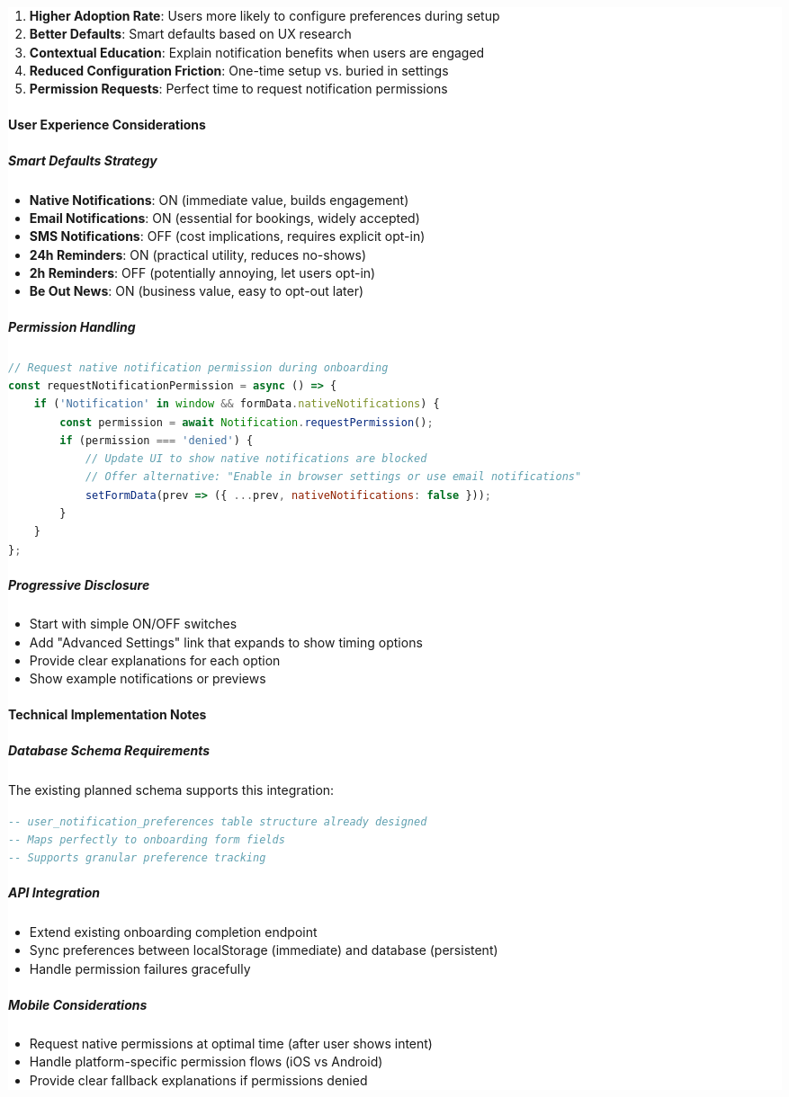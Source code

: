 1. **Higher Adoption Rate**: Users more likely to configure preferences during setup
2. **Better Defaults**: Smart defaults based on UX research
3. **Contextual Education**: Explain notification benefits when users are engaged
4. **Reduced Configuration Friction**: One-time setup vs. buried in settings
5. **Permission Requests**: Perfect time to request notification permissions

#### User Experience Considerations

##### Smart Defaults Strategy
- **Native Notifications**: ON (immediate value, builds engagement)
- **Email Notifications**: ON (essential for bookings, widely accepted)
- **SMS Notifications**: OFF (cost implications, requires explicit opt-in)
- **24h Reminders**: ON (practical utility, reduces no-shows)
- **2h Reminders**: OFF (potentially annoying, let users opt-in)
- **Be Out News**: ON (business value, easy to opt-out later)

##### Permission Handling
```javascript
// Request native notification permission during onboarding
const requestNotificationPermission = async () => {
    if ('Notification' in window && formData.nativeNotifications) {
        const permission = await Notification.requestPermission();
        if (permission === 'denied') {
            // Update UI to show native notifications are blocked
            // Offer alternative: "Enable in browser settings or use email notifications"
            setFormData(prev => ({ ...prev, nativeNotifications: false }));
        }
    }
};
```

##### Progressive Disclosure
- Start with simple ON/OFF switches
- Add "Advanced Settings" link that expands to show timing options
- Provide clear explanations for each option
- Show example notifications or previews

#### Technical Implementation Notes

##### Database Schema Requirements
The existing planned schema supports this integration:
```sql
-- user_notification_preferences table structure already designed
-- Maps perfectly to onboarding form fields
-- Supports granular preference tracking
```

##### API Integration
- Extend existing onboarding completion endpoint
- Sync preferences between localStorage (immediate) and database (persistent)
- Handle permission failures gracefully

##### Mobile Considerations
- Request native permissions at optimal time (after user shows intent)
- Handle platform-specific permission flows (iOS vs Android)
- Provide clear fallback explanations if permissions denied

